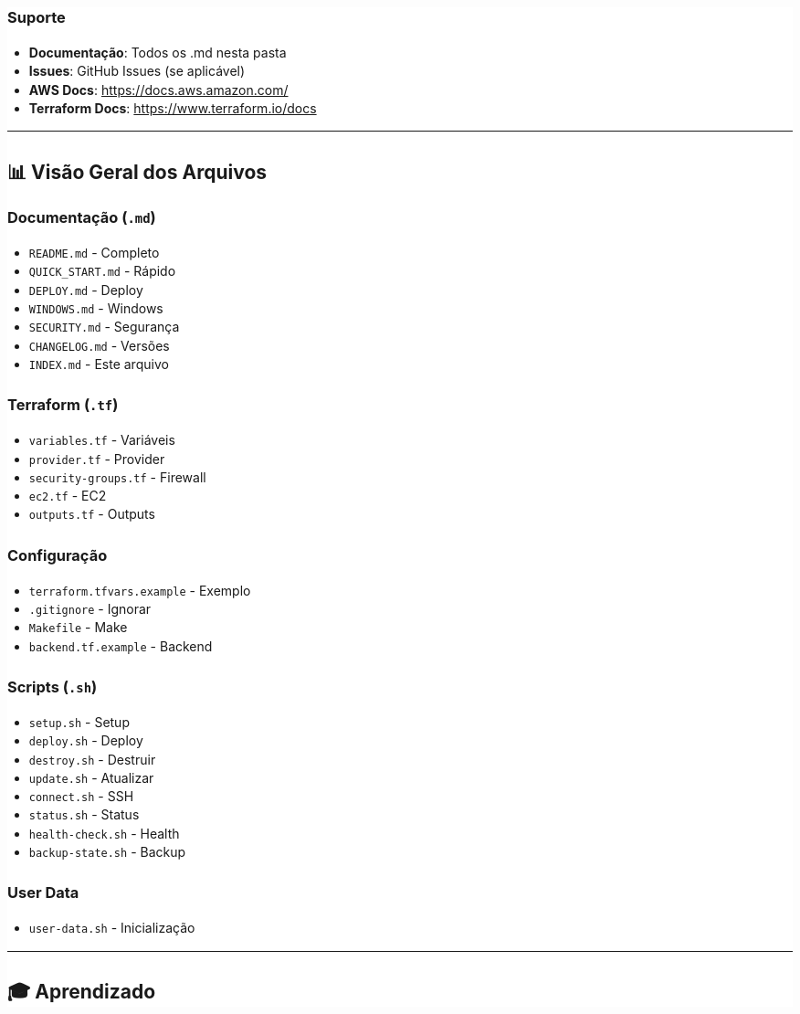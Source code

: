 ### Suporte

- **Documentação**: Todos os .md nesta pasta
- **Issues**: GitHub Issues (se aplicável)
- **AWS Docs**: https://docs.aws.amazon.com/
- **Terraform Docs**: https://www.terraform.io/docs

---

## 📊 Visão Geral dos Arquivos

### Documentação (`.md`)
- `README.md` - Completo
- `QUICK_START.md` - Rápido
- `DEPLOY.md` - Deploy
- `WINDOWS.md` - Windows
- `SECURITY.md` - Segurança
- `CHANGELOG.md` - Versões
- `INDEX.md` - Este arquivo

### Terraform (`.tf`)
- `variables.tf` - Variáveis
- `provider.tf` - Provider
- `security-groups.tf` - Firewall
- `ec2.tf` - EC2
- `outputs.tf` - Outputs

### Configuração
- `terraform.tfvars.example` - Exemplo
- `.gitignore` - Ignorar
- `Makefile` - Make
- `backend.tf.example` - Backend

### Scripts (`.sh`)
- `setup.sh` - Setup
- `deploy.sh` - Deploy
- `destroy.sh` - Destruir
- `update.sh` - Atualizar
- `connect.sh` - SSH
- `status.sh` - Status
- `health-check.sh` - Health
- `backup-state.sh` - Backup

### User Data
- `user-data.sh` - Inicialização

---

## 🎓 Aprendizado
